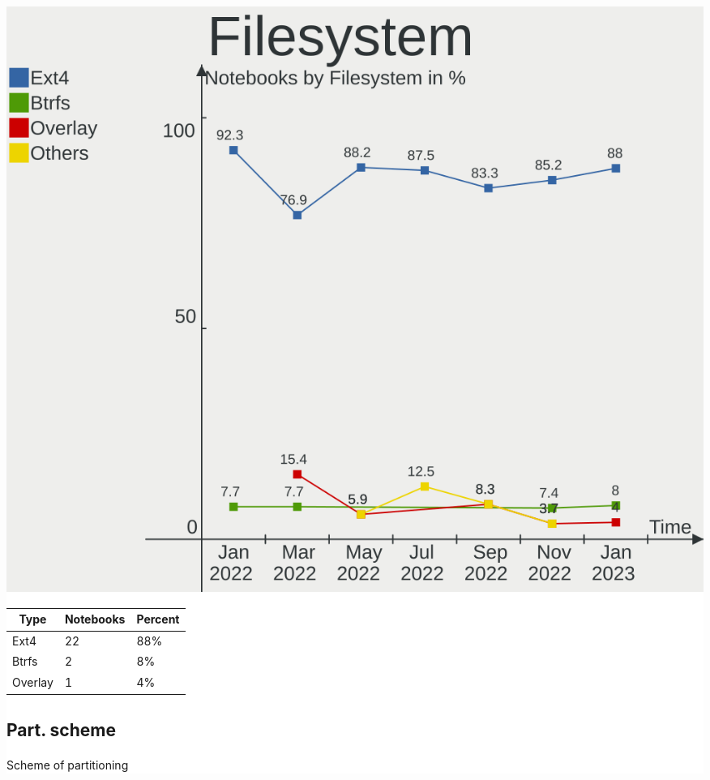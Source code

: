 ![Filesystem](./images/line_chart/os_filesystem.svg)

| Type    | Notebooks | Percent |
|---------|-----------|---------|
| Ext4    | 22        | 88%     |
| Btrfs   | 2         | 8%      |
| Overlay | 1         | 4%      |

Part. scheme
------------

Scheme of partitioning
